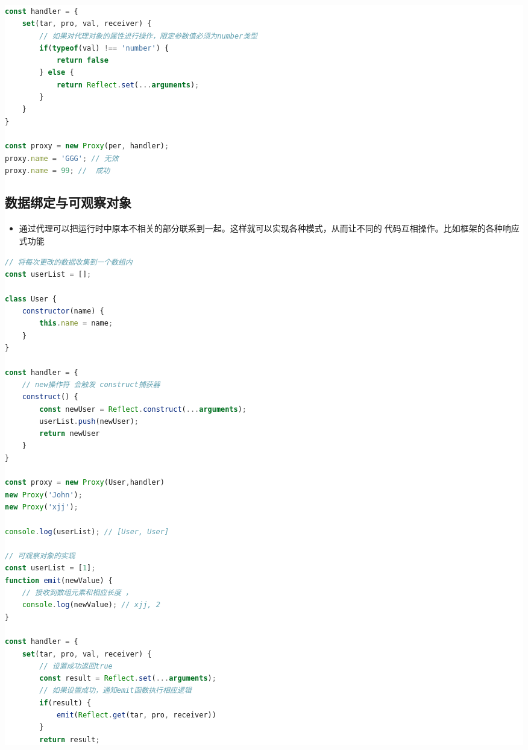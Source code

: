```js
const handler = {
    set(tar, pro, val, receiver) {
        // 如果对代理对象的属性进行操作，限定参数值必须为number类型
        if(typeof(val) !== 'number') {
            return false
        } else {
            return Reflect.set(...arguments);
        }
    }
}

const proxy = new Proxy(per, handler);
proxy.name = 'GGG'; // 无效
proxy.name = 99; //  成功
```



## 数据绑定与可观察对象

- 通过代理可以把运行时中原本不相关的部分联系到一起。这样就可以实现各种模式，从而让不同的
  代码互相操作。比如框架的各种响应式功能

```js
// 将每次更改的数据收集到一个数组内
const userList = [];

class User {
    constructor(name) {
        this.name = name;
    }
}

const handler = {
    // new操作符 会触发 construct捕获器
    construct() {
        const newUser = Reflect.construct(...arguments);
        userList.push(newUser);
        return newUser
    }
}

const proxy = new Proxy(User,handler)
new Proxy('John');
new Proxy('xjj');

console.log(userList); // [User, User]

// 可观察对象的实现
const userList = [1];
function emit(newValue) {
    // 接收到数组元素和相应长度 ，
    console.log(newValue); // xjj, 2
}

const handler = {
    set(tar, pro, val, receiver) {
        // 设置成功返回true
        const result = Reflect.set(...arguments);
        // 如果设置成功，通知emit函数执行相应逻辑
        if(result) {
            emit(Reflect.get(tar, pro, receiver))
        }
        return result;
```